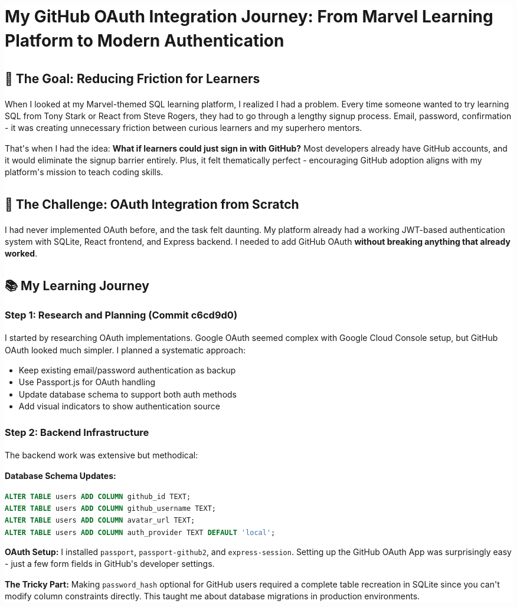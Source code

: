 # My GitHub OAuth Integration Journey: From Marvel Learning Platform to Modern Authentication

## 🎯 **The Goal: Reducing Friction for Learners**

When I looked at my Marvel-themed SQL learning platform, I realized I had a problem. Every time someone wanted to try learning SQL from Tony Stark or React from Steve Rogers, they had to go through a lengthy signup process. Email, password, confirmation - it was creating unnecessary friction between curious learners and my superhero mentors.

That's when I had the idea: **What if learners could just sign in with GitHub?** Most developers already have GitHub accounts, and it would eliminate the signup barrier entirely. Plus, it felt thematically perfect - encouraging GitHub adoption aligns with my platform's mission to teach coding skills.

## 🤔 **The Challenge: OAuth Integration from Scratch**

I had never implemented OAuth before, and the task felt daunting. My platform already had a working JWT-based authentication system with SQLite, React frontend, and Express backend. I needed to add GitHub OAuth **without breaking anything that already worked**.

## 📚 **My Learning Journey**

### **Step 1: Research and Planning (Commit c6cd9d0)**
I started by researching OAuth implementations. Google OAuth seemed complex with Google Cloud Console setup, but GitHub OAuth looked much simpler. I planned a systematic approach:

- Keep existing email/password authentication as backup
- Use Passport.js for OAuth handling 
- Update database schema to support both auth methods
- Add visual indicators to show authentication source

### **Step 2: Backend Infrastructure**
The backend work was extensive but methodical:

**Database Schema Updates:**
```sql
ALTER TABLE users ADD COLUMN github_id TEXT;
ALTER TABLE users ADD COLUMN github_username TEXT;  
ALTER TABLE users ADD COLUMN avatar_url TEXT;
ALTER TABLE users ADD COLUMN auth_provider TEXT DEFAULT 'local';
```

**OAuth Setup:**
I installed `passport`, `passport-github2`, and `express-session`. Setting up the GitHub OAuth App was surprisingly easy - just a few form fields in GitHub's developer settings.

**The Tricky Part:** Making `password_hash` optional for GitHub users required a complete table recreation in SQLite since you can't modify column constraints directly. This taught me about database migrations in production environments.
